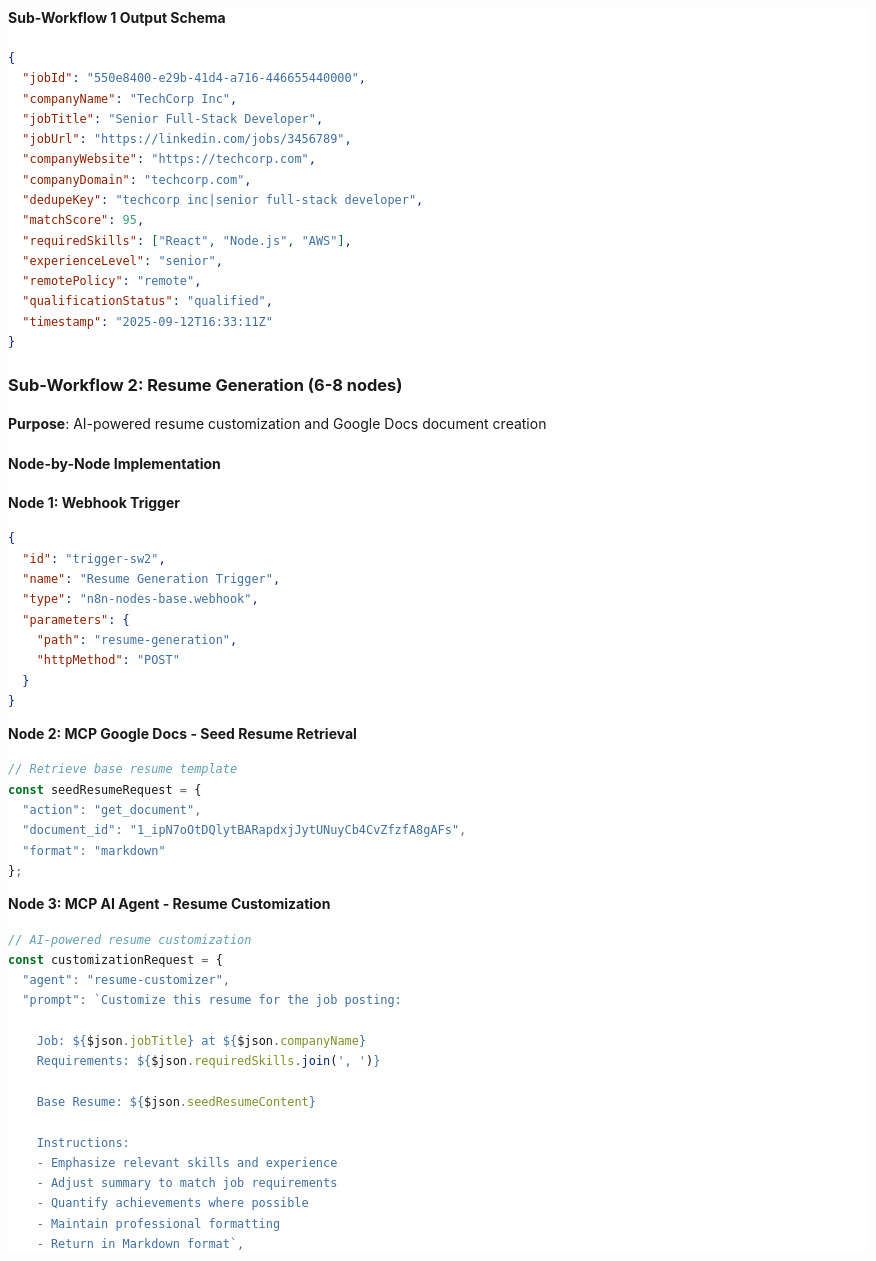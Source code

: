 #### Sub-Workflow 1 Output Schema
```json
{
  "jobId": "550e8400-e29b-41d4-a716-446655440000",
  "companyName": "TechCorp Inc",
  "jobTitle": "Senior Full-Stack Developer",
  "jobUrl": "https://linkedin.com/jobs/3456789",
  "companyWebsite": "https://techcorp.com",
  "companyDomain": "techcorp.com",
  "dedupeKey": "techcorp inc|senior full-stack developer",
  "matchScore": 95,
  "requiredSkills": ["React", "Node.js", "AWS"],
  "experienceLevel": "senior",
  "remotePolicy": "remote",
  "qualificationStatus": "qualified",
  "timestamp": "2025-09-12T16:33:11Z"
}
```

### Sub-Workflow 2: Resume Generation (6-8 nodes)

**Purpose**: AI-powered resume customization and Google Docs document creation

#### Node-by-Node Implementation

**Node 1: Webhook Trigger**
```json
{
  "id": "trigger-sw2",
  "name": "Resume Generation Trigger",
  "type": "n8n-nodes-base.webhook",
  "parameters": {
    "path": "resume-generation",
    "httpMethod": "POST"
  }
}
```

**Node 2: MCP Google Docs - Seed Resume Retrieval**
```javascript
// Retrieve base resume template
const seedResumeRequest = {
  "action": "get_document",
  "document_id": "1_ipN7oOtDQlytBARapdxjJytUNuyCb4CvZfzfA8gAFs",
  "format": "markdown"
};
```

**Node 3: MCP AI Agent - Resume Customization**
```javascript
// AI-powered resume customization
const customizationRequest = {
  "agent": "resume-customizer",
  "prompt": `Customize this resume for the job posting:

    Job: ${$json.jobTitle} at ${$json.companyName}
    Requirements: ${$json.requiredSkills.join(', ')}

    Base Resume: ${$json.seedResumeContent}

    Instructions:
    - Emphasize relevant skills and experience
    - Adjust summary to match job requirements
    - Quantify achievements where possible
    - Maintain professional formatting
    - Return in Markdown format`,
```